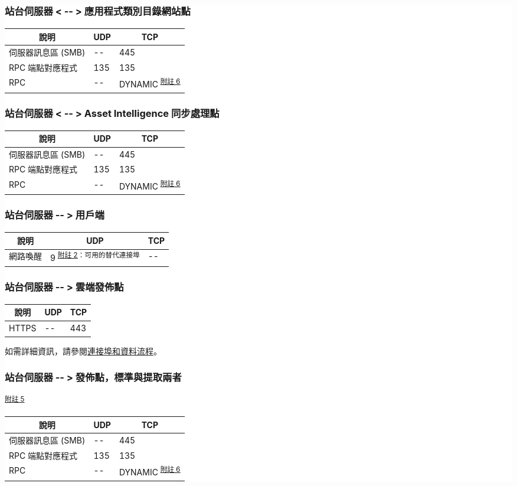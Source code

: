
###  <a name="site-server-lt-----application-catalog-website-point"></a><a name="BKMK_PortsAppCatalogWebSitePoint_SiteServer"></a> 站台伺服器 &lt; -- > 應用程式類別目錄網站點  

|說明|UDP|TCP|  
|-----------------|---------|---------|  
|伺服器訊息區 (SMB)|--|445|  
|RPC 端點對應程式|135|135|  
|RPC|--|DYNAMIC <sup>[附註 6](#bkmk_note6)</sup>|  


###  <a name="site-server-lt-----asset-intelligence-synchronization-point"></a><a name="BKMK_PortsSite-AISP"></a> 站台伺服器 &lt; -- > Asset Intelligence 同步處理點  

|說明|UDP|TCP|  
|-----------------|---------|---------|  
|伺服器訊息區 (SMB)|--|445|  
|RPC 端點對應程式|135|135|  
|RPC|--|DYNAMIC <sup>[附註 6](#bkmk_note6)</sup>|  


###  <a name="site-server-----client"></a><a name="BKMK_PortsSite-Client"></a> 站台伺服器 -- > 用戶端  

|說明|UDP|TCP|  
|-----------------|---------|---------|  
|網路喚醒|9 <sup>[附註 2](#bkmk_note2)：可用的替代連接埠</sup>|--|  


###  <a name="site-server-----cloud-distribution-point"></a><a name="BKMK_PortsSiteServer-CloudDP"></a> 站台伺服器 -- > 雲端發佈點  

|說明|UDP|TCP|  
|-----------------|---------|---------|  
|HTTPS|--|443|  

如需詳細資訊，請參閱[連接埠和資料流程](use-a-cloud-based-distribution-point.md#bkmk_dataflow)。


###  <a name="site-server-----distribution-point-both-standard-and-pull"></a><a name="BKMK_PortsSite-DP"></a> 站台伺服器 -- > 發佈點，標準與提取兩者  
 <sup>[附註 5](#bkmk_note5)</sup>  

|說明|UDP|TCP|  
|-----------------|---------|---------|  
|伺服器訊息區 (SMB)|--|445|  
|RPC 端點對應程式|135|135|  
|RPC|--|DYNAMIC <sup>[附註 6](#bkmk_note6)</sup>|  
